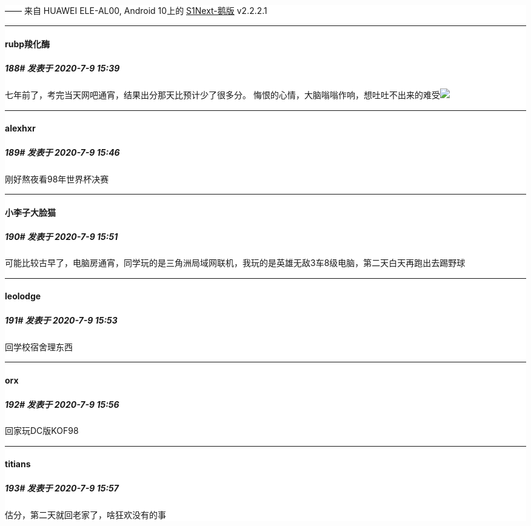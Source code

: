—— 来自 HUAWEI ELE-AL00, Android 10上的 [S1Next-鹅版](https://github.com/ykrank/S1-Next/releases) v2.2.2.1


-----

####  rubp羧化酶  
##### 188#       发表于 2020-7-9 15:39


七年前了，考完当天网吧通宵，结果出分那天比预计少了很多分。
悔恨的心情，大脑嗡嗡作响，想吐吐不出来的难受<img src="https://static.saraba1st.com/image/smiley/face2017/138.png" referrerpolicy="no-referrer">


-----

####  alexhxr  
##### 189#       发表于 2020-7-9 15:46


刚好熬夜看98年世界杯决赛


-----

####  小李子大脸猫  
##### 190#       发表于 2020-7-9 15:51


可能比较古早了，电脑房通宵，同学玩的是三角洲局域网联机，我玩的是英雄无敌3车8级电脑，第二天白天再跑出去踢野球


-----

####  leolodge  
##### 191#       发表于 2020-7-9 15:53


回学校宿舍理东西


-----

####  orx  
##### 192#       发表于 2020-7-9 15:56


回家玩DC版KOF98


-----

####  titians  
##### 193#       发表于 2020-7-9 15:57


估分，第二天就回老家了，啥狂欢没有的事

